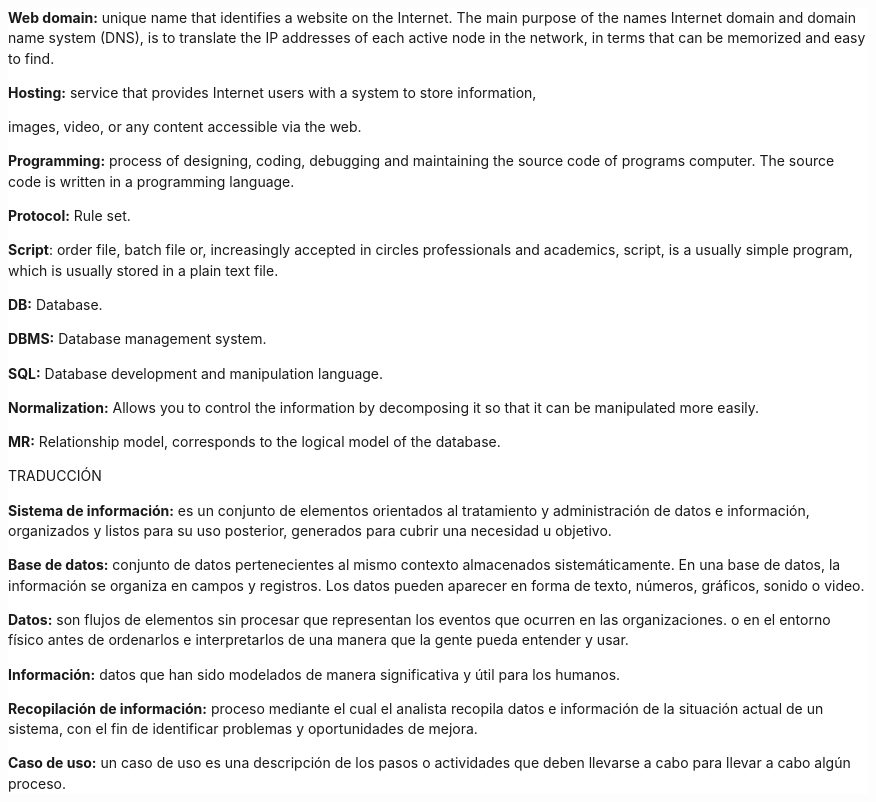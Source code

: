 **Web domain:** unique name that identifies a website on the Internet.
The main purpose of the names Internet domain and domain name system
(DNS), is to translate the IP addresses of each active node in the
network, in terms that can be memorized and easy to find.

**Hosting:** service that provides Internet users with a system to store
information,

images, video, or any content accessible via the web.

**Programming:** process of designing, coding, debugging and maintaining
the source code of programs computer. The source code is written in a
programming language.

**Protocol:** Rule set.

**Script**: order file, batch file or, increasingly accepted in circles
professionals and academics, script, is a usually simple program, which
is usually stored in a plain text file.

**DB:** Database.

**DBMS:** Database management system.

**SQL:** Database development and manipulation language.

**Normalization:** Allows you to control the information by decomposing
it so that it can be manipulated more easily.

**MR:** Relationship model, corresponds to the logical model of the
database.

TRADUCCIÓN

**Sistema de información:** es un conjunto de elementos orientados al
tratamiento y administración de datos e información, organizados y
listos para su uso posterior, generados para cubrir una necesidad u
objetivo.

**Base de datos:** conjunto de datos pertenecientes al mismo contexto
almacenados sistemáticamente. En una base de datos, la información se
organiza en campos y registros. Los datos pueden aparecer en forma de
texto, números, gráficos, sonido o video.

**Datos:** son flujos de elementos sin procesar que representan los
eventos que ocurren en las organizaciones. o en el entorno físico antes
de ordenarlos e interpretarlos de una manera que la gente pueda entender
y usar.

**Información:** datos que han sido modelados de manera significativa y
útil para los humanos.

**Recopilación de información:** proceso mediante el cual el analista
recopila datos e información de la situación actual de un sistema, con
el fin de identificar problemas y oportunidades de mejora.

**Caso de uso:** un caso de uso es una descripción de los pasos o
actividades que deben llevarse a cabo para llevar a cabo algún proceso.

